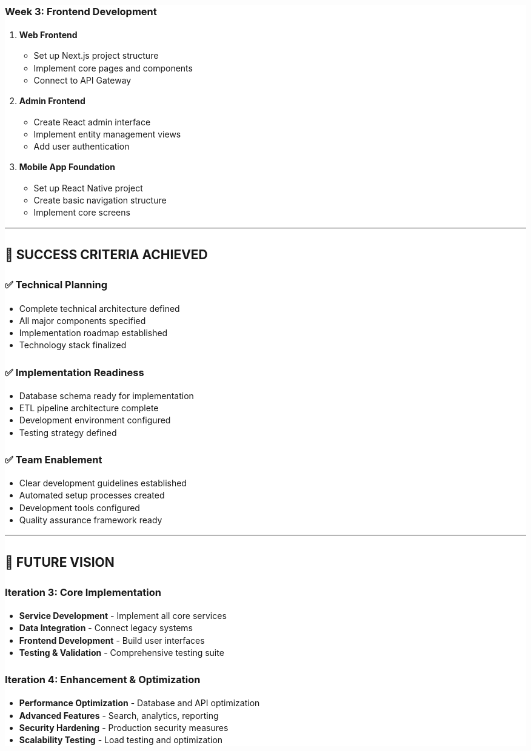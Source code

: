 ### **Week 3: Frontend Development**
1. **Web Frontend**
   - Set up Next.js project structure
   - Implement core pages and components
   - Connect to API Gateway

2. **Admin Frontend**
   - Create React admin interface
   - Implement entity management views
   - Add user authentication

3. **Mobile App Foundation**
   - Set up React Native project
   - Create basic navigation structure
   - Implement core screens

---

## 🎯 SUCCESS CRITERIA ACHIEVED

### **✅ Technical Planning**
- Complete technical architecture defined
- All major components specified
- Implementation roadmap established
- Technology stack finalized

### **✅ Implementation Readiness**
- Database schema ready for implementation
- ETL pipeline architecture complete
- Development environment configured
- Testing strategy defined

### **✅ Team Enablement**
- Clear development guidelines established
- Automated setup processes created
- Development tools configured
- Quality assurance framework ready

---

## 🔮 FUTURE VISION

### **Iteration 3: Core Implementation**
- **Service Development** - Implement all core services
- **Data Integration** - Connect legacy systems
- **Frontend Development** - Build user interfaces
- **Testing & Validation** - Comprehensive testing suite

### **Iteration 4: Enhancement & Optimization**
- **Performance Optimization** - Database and API optimization
- **Advanced Features** - Search, analytics, reporting
- **Security Hardening** - Production security measures
- **Scalability Testing** - Load testing and optimization
